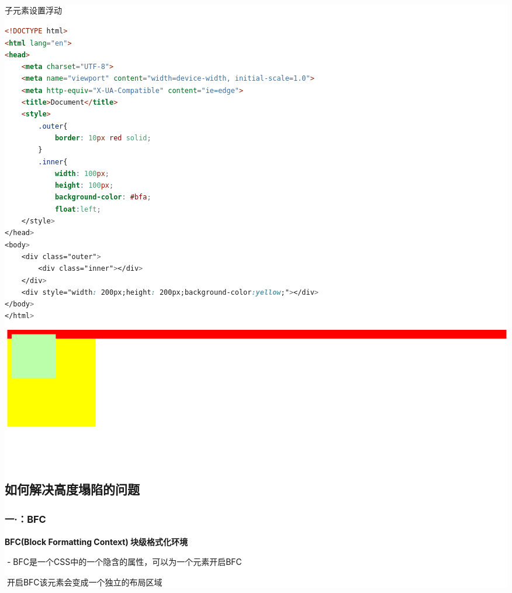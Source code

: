 子元素设置浮动

```html
<!DOCTYPE html>
<html lang="en">
<head>
    <meta charset="UTF-8">
    <meta name="viewport" content="width=device-width, initial-scale=1.0">
    <meta http-equiv="X-UA-Compatible" content="ie=edge">
    <title>Document</title>
    <style>
        .outer{
            border: 10px red solid;
        }
        .inner{
            width: 100px;
            height: 100px;
            background-color: #bfa;
            float:left;
    </style>
</head>
<body>
    <div class="outer">
        <div class="inner"></div>
    </div>
    <div style="width: 200px;height: 200px;background-color:yellow;"></div>
</body>
</html>
```

![image-20200616154135707](../image/float4.png)

## 如何解决高度塌陷的问题

### 一·：BFC

 **BFC(Block Formatting Context) 块级格式化环境**

​          \- BFC是一个CSS中的一个隐含的属性，可以为一个元素开启BFC

​            开启BFC该元素会变成一个独立的布局区域

